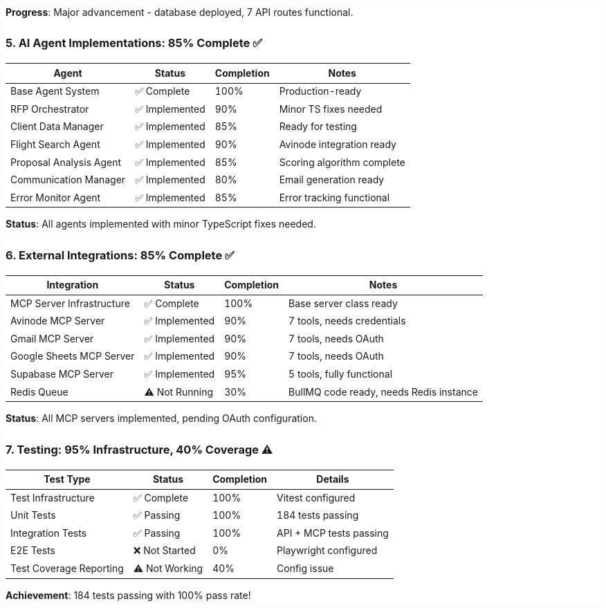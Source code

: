 **Progress**: Major advancement - database deployed, 7 API routes functional.

### 5. AI Agent Implementations: 85% Complete ✅

| Agent | Status | Completion | Notes |
|-------|--------|------------|-------|
| Base Agent System | ✅ Complete | 100% | Production-ready |
| RFP Orchestrator | ✅ Implemented | 90% | Minor TS fixes needed |
| Client Data Manager | ✅ Implemented | 85% | Ready for testing |
| Flight Search Agent | ✅ Implemented | 90% | Avinode integration ready |
| Proposal Analysis Agent | ✅ Implemented | 85% | Scoring algorithm complete |
| Communication Manager | ✅ Implemented | 80% | Email generation ready |
| Error Monitor Agent | ✅ Implemented | 85% | Error tracking functional |

**Status**: All agents implemented with minor TypeScript fixes needed.

### 6. External Integrations: 85% Complete ✅

| Integration | Status | Completion | Notes |
|-------------|--------|------------|-------|
| MCP Server Infrastructure | ✅ Complete | 100% | Base server class ready |
| Avinode MCP Server | ✅ Implemented | 90% | 7 tools, needs credentials |
| Gmail MCP Server | ✅ Implemented | 90% | 7 tools, needs OAuth |
| Google Sheets MCP Server | ✅ Implemented | 90% | 7 tools, needs OAuth |
| Supabase MCP Server | ✅ Implemented | 95% | 5 tools, fully functional |
| Redis Queue | ⚠️ Not Running | 30% | BullMQ code ready, needs Redis instance |

**Status**: All MCP servers implemented, pending OAuth configuration.

### 7. Testing: 95% Infrastructure, 40% Coverage ⚠️

| Test Type | Status | Completion | Details |
|-----------|--------|------------|---------|
| Test Infrastructure | ✅ Complete | 100% | Vitest configured |
| Unit Tests | ✅ Passing | 100% | 184 tests passing |
| Integration Tests | ✅ Passing | 100% | API + MCP tests passing |
| E2E Tests | ❌ Not Started | 0% | Playwright configured |
| Test Coverage Reporting | ⚠️ Not Working | 40% | Config issue |

**Achievement**: 184 tests passing with 100% pass rate!

